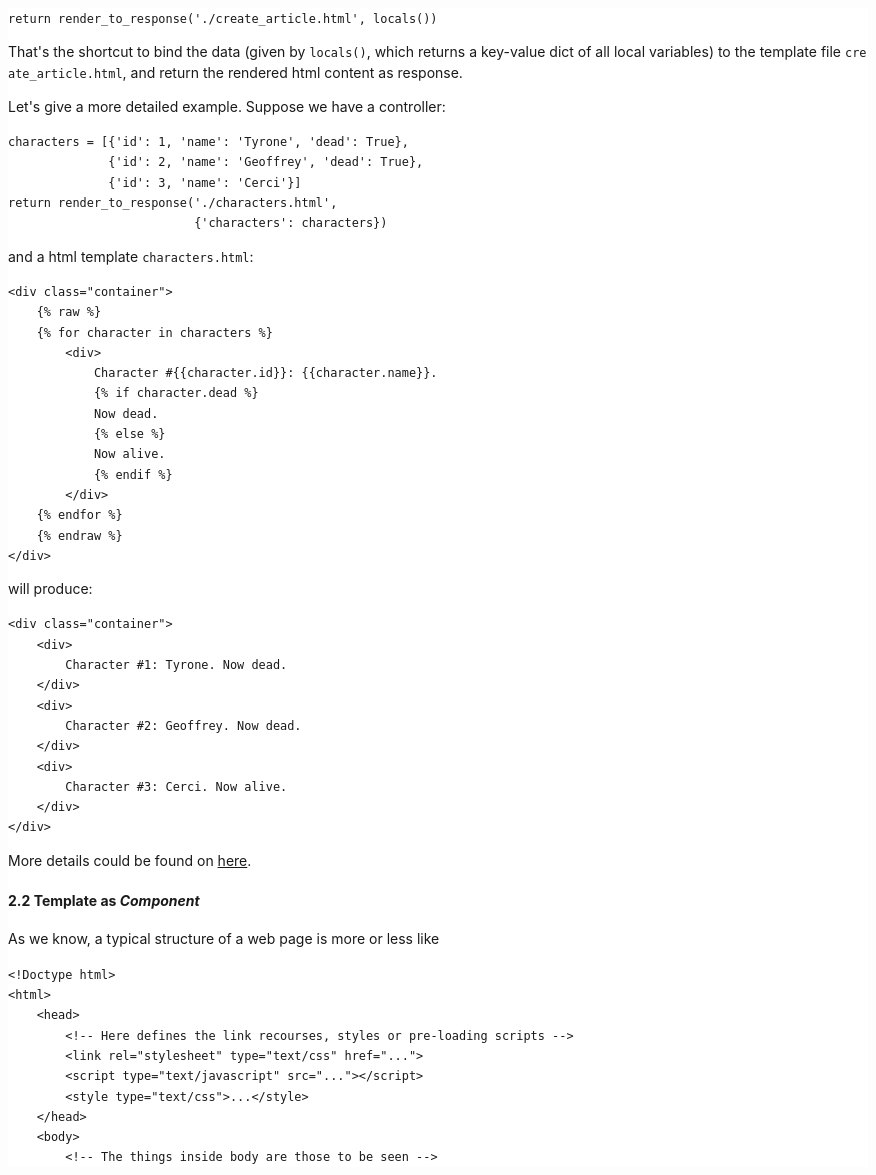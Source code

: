     return render_to_response('./create_article.html', locals())

That's the shortcut to bind the data (given by <code>locals()</code>, which returns a key-value dict of all local variables) to the template file <code>create_article.html</code>, and return the rendered html content as response. 

Let's give a more detailed example. Suppose we have a controller:

    characters = [{'id': 1, 'name': 'Tyrone', 'dead': True}, 
                  {'id': 2, 'name': 'Geoffrey', 'dead': True}, 
                  {'id': 3, 'name': 'Cerci'}]
    return render_to_response('./characters.html', 
                              {'characters': characters})

and a html template <code>characters.html</code>:

    <div class="container">
        {% raw %}
        {% for character in characters %}
            <div>
                Character #{{character.id}}: {{character.name}}. 
                {% if character.dead %}
                Now dead. 
                {% else %}
                Now alive.
                {% endif %}
            </div>
        {% endfor %}
        {% endraw %}
    </div>

will produce:

    <div class="container">
        <div>
            Character #1: Tyrone. Now dead. 
        </div>
        <div>
            Character #2: Geoffrey. Now dead. 
        </div>
        <div>
            Character #3: Cerci. Now alive. 
        </div>
    </div>

More details could be found on [here](https://docs.djangoproject.com/en/1.7/topics/templates/).

#### 2.2 Template as *Component*

As we know, a typical structure of a web page is more or less like

    <!Doctype html>
    <html>
        <head>
            <!-- Here defines the link recourses, styles or pre-loading scripts -->
            <link rel="stylesheet" type="text/css" href="...">
            <script type="text/javascript" src="..."></script>
            <style type="text/css">...</style>
        </head>
        <body>
            <!-- The things inside body are those to be seen -->
